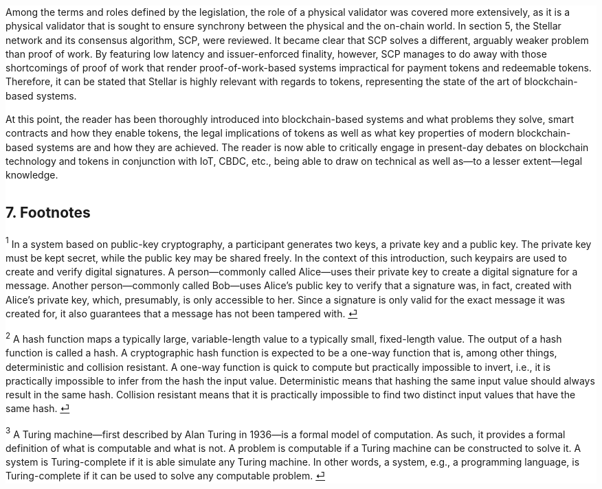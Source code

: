 Among the terms and roles defined by the legislation, the role of a physical validator was covered more extensively, as it is a physical validator that is sought to ensure synchrony between the physical and the on-chain world.
In section 5, the Stellar network and its consensus algorithm, SCP, were reviewed.
It became clear that SCP solves a different, arguably weaker problem than proof of work.
By featuring low latency and issuer-enforced finality, however, SCP manages to do away with those shortcomings of proof of work that render proof-of-work-based systems impractical for payment tokens and redeemable tokens.
Therefore, it can be stated that Stellar is highly relevant with regards to tokens, representing the state of the art of blockchain-based systems.

At this point, the reader has been thoroughly introduced into blockchain-based systems and what problems they solve, smart contracts and how they enable tokens, the legal implications of tokens as well as what key properties of modern blockchain-based systems are and how they are achieved.
The reader is now able to critically engage in present-day debates on blockchain technology and tokens in conjunction with IoT, CBDC, etc., being able to draw on  technical as well as—to a lesser extent—legal knowledge.

## 7. Footnotes

<span id="f01"><sup>1</sup></span>
In a system based on public-key cryptography, a participant generates two keys, a private key and a public key.
The private key must be kept secret, while the public key may be shared freely.
In the context of this introduction, such keypairs are used to create and verify digital signatures.
A person—commonly called Alice—uses their private key to create a digital signature for a message.
Another person—commonly called Bob—uses Alice’s public key to verify that a signature was, in fact, created with Alice’s private key, which, presumably, is only accessible to her.
Since a signature is only valid for the exact message it was created for, it also guarantees that a message has not been tampered with.
[⏎](#f01a)

<span id="f02"><sup>2</sup></span>
A hash function maps a typically large, variable-length value to a typically small, fixed-length value.
The output of a hash function is called a hash.
A cryptographic hash function is expected to be a one-way function that is, among other things, deterministic and collision resistant.
A one-way function is quick to compute but practically impossible to invert, i.e., it is practically impossible to infer from the hash the input value.
Deterministic means that hashing the same input value should always result in the same hash.
Collision resistant means that it is practically impossible to find two distinct input values that have the same hash.
[⏎](#f02a)

<span id="f03"><sup>3</sup></span>
A Turing machine—first described by Alan Turing in 1936—is a formal model of computation.
As such, it provides a formal definition of what is computable and what is not.
A problem is computable if a Turing machine can be constructed to solve it.
A system is Turing-complete if it is able simulate any Turing machine.
In other words, a system, e.g., a programming language, is Turing-complete if it can be used to solve any computable problem.
[⏎](#f03a)

